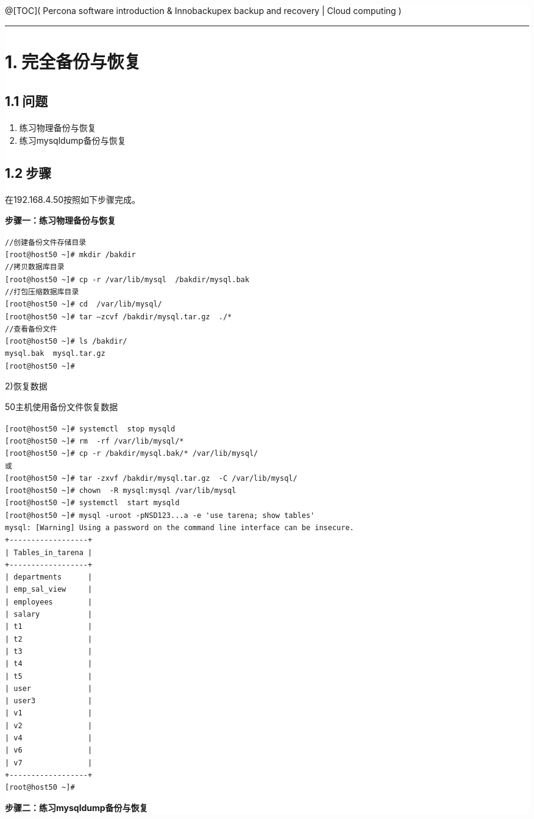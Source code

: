 ﻿@[TOC]( Percona software introduction & Innobackupex backup and recovery | Cloud computing )

---
# 1. 完全备份与恢复
## 1.1 问题
1. 练习物理备份与恢复
2. 练习mysqldump备份与恢复

## 1.2 步骤
在192.168.4.50按照如下步骤完成。

**步骤一：练习物理备份与恢复**
```shell
//创建备份文件存储目录
[root@host50 ~]# mkdir /bakdir
//拷贝数据库目录
[root@host50 ~]# cp -r /var/lib/mysql  /bakdir/mysql.bak
//打包压缩数据库目录
[root@host50 ~]# cd  /var/lib/mysql/
[root@host50 ~]# tar –zcvf /bakdir/mysql.tar.gz  ./*
//查看备份文件
[root@host50 ~]# ls /bakdir/
mysql.bak  mysql.tar.gz
[root@host50 ~]#
```
2)恢复数据

50主机使用备份文件恢复数据
```shell
[root@host50 ~]# systemctl  stop mysqld
[root@host50 ~]# rm  -rf /var/lib/mysql/*
[root@host50 ~]# cp -r /bakdir/mysql.bak/* /var/lib/mysql/
或
[root@host50 ~]# tar -zxvf /bakdir/mysql.tar.gz  -C /var/lib/mysql/
[root@host50 ~]# chown  -R mysql:mysql /var/lib/mysql
[root@host50 ~]# systemctl  start mysqld
[root@host50 ~]# mysql -uroot -pNSD123...a -e 'use tarena; show tables'
mysql: [Warning] Using a password on the command line interface can be insecure.
+------------------+
| Tables_in_tarena |
+------------------+
| departments      |
| emp_sal_view     |
| employees        |
| salary           |
| t1               |
| t2               |
| t3               |
| t4               |
| t5               |
| user             |
| user3            |
| v1               |
| v2               |
| v4               |
| v6               |
| v7               |
+------------------+
[root@host50 ~]#
```
**步骤二：练习mysqldump备份与恢复**
